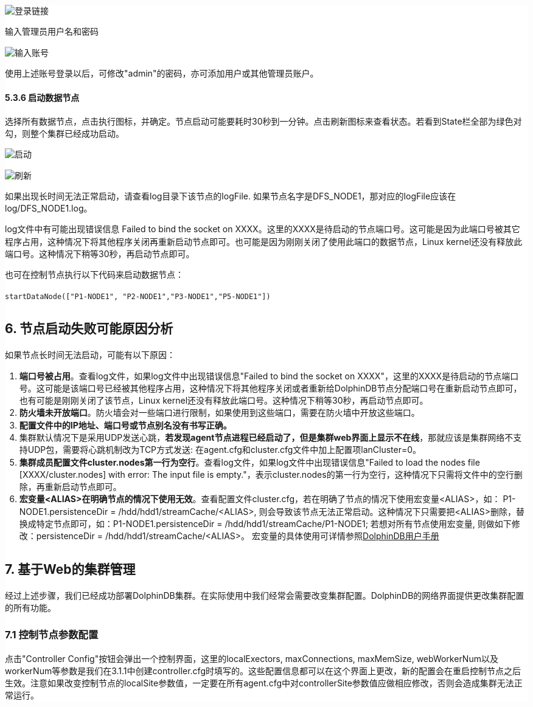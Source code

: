 ![登录链接](images/login_logo.JPG)

输入管理员用户名和密码

![输入账号](images/login.JPG)

使用上述账号登录以后，可修改"admin"的密码，亦可添加用户或其他管理员账户。

#### 5.3.6 启动数据节点

选择所有数据节点，点击执行图标，并确定。节点启动可能要耗时30秒到一分钟。点击刷新图标来查看状态。若看到State栏全部为绿色对勾，则整个集群已经成功启动。

![启动](images/multi_start_nodes.JPG)

![刷新](images/multi_started.JPG)

如果出现长时间无法正常启动，请查看log目录下该节点的logFile. 如果节点名字是DFS_NODE1，那对应的logFile应该在 log/DFS_NODE1.log。

log文件中有可能出现错误信息 Failed to bind the socket on XXXX。这里的XXXX是待启动的节点端口号。这可能是因为此端口号被其它程序占用，这种情况下将其他程序关闭再重新启动节点即可。也可能是因为刚刚关闭了使用此端口的数据节点，Linux kernel还没有释放此端口号。这种情况下稍等30秒，再启动节点即可。

也可在控制节点执行以下代码来启动数据节点：

```txt
startDataNode(["P1-NODE1", "P2-NODE1","P3-NODE1","P5-NODE1"])
```

## 6. 节点启动失败可能原因分析

如果节点长时间无法启动，可能有以下原因：

1. **端口号被占用**。查看log文件，如果log文件中出现错误信息"Failed to bind the socket on XXXX"，这里的XXXX是待启动的节点端口号。这可能是该端口号已经被其他程序占用，这种情况下将其他程序关闭或者重新给DolphinDB节点分配端口号在重新启动节点即可，也有可能是刚刚关闭了该节点，Linux kernel还没有释放此端口号。这种情况下稍等30秒，再启动节点即可。
2. **防火墙未开放端口**。防火墙会对一些端口进行限制，如果使用到这些端口，需要在防火墙中开放这些端口。
3. **配置文件中的IP地址、端口号或节点别名没有书写正确。**
4. 集群默认情况下是采用UDP发送心跳，**若发现agent节点进程已经启动了，但是集群web界面上显示不在线**，那就应该是集群网络不支持UDP包，需要将心跳机制改为TCP方式发送: 在agent.cfg和cluster.cfg文件中加上配置项lanCluster=0。
5. **集群成员配置文件cluster.nodes第一行为空行**。查看log文件，如果log文件中出现错误信息"Failed to load the nodes file [XXXX/cluster.nodes] with error: The input file is empty."，表示cluster.nodes的第一行为空行，这种情况下只需将文件中的空行删除，再重新启动节点即可。
6. **宏变量\<ALIAS>在明确节点的情况下使用无效**。查看配置文件cluster.cfg，若在明确了节点的情况下使用宏变量\<ALIAS>，如： P1-NODE1.persistenceDir = /hdd/hdd1/streamCache/\<ALIAS>, 则会导致该节点无法正常启动。这种情况下只需要把\<ALIAS>删除，替换成特定节点即可，如：P1-NODE1.persistenceDir = /hdd/hdd1/streamCache/P1-NODE1; 
若想对所有节点使用宏变量, 则做如下修改：persistenceDir = /hdd/hdd1/streamCache/\<ALIAS>。 宏变量的具体使用可详情参照[DolphinDB用户手册](https://www.dolphindb.cn/cn/help/index.html?ClusterSetup1.html)

## 7. 基于Web的集群管理

经过上述步骤，我们已经成功部署DolphinDB集群。在实际使用中我们经常会需要改变集群配置。DolphinDB的网络界面提供更改集群配置的所有功能。

### 7.1 控制节点参数配置

点击"Controller Config"按钮会弹出一个控制界面，这里的localExectors, maxConnections, maxMemSize, webWorkerNum以及workerNum等参数是我们在3.1.1中创建controller.cfg时填写的。这些配置信息都可以在这个界面上更改，新的配置会在重启控制节点之后生效。注意如果改变控制节点的localSite参数值，一定要在所有agent.cfg中对controllerSite参数值应做相应修改，否则会造成集群无法正常运行。
